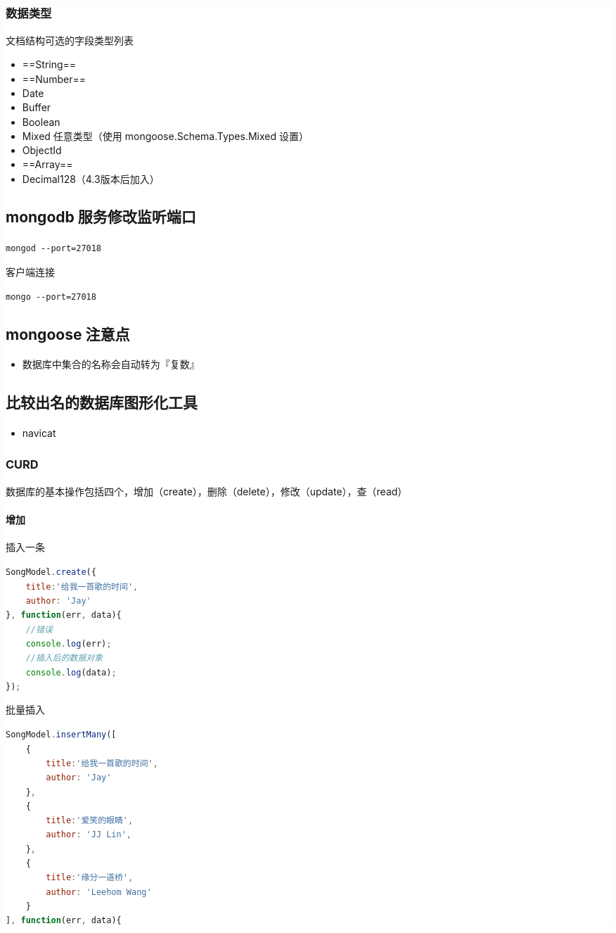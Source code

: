 ### 数据类型

文档结构可选的字段类型列表

- ==String==
- ==Number==
- Date
- Buffer
- Boolean
- Mixed   任意类型（使用 mongoose.Schema.Types.Mixed 设置）
- ObjectId
- ==Array==
- Decimal128（4.3版本后加入）

## mongodb 服务修改监听端口
```启动命令
mongod --port=27018
```
客户端连接
```运行命令
mongo --port=27018
```
## mongoose 注意点
* 数据库中集合的名称会自动转为『复数』
  
## 比较出名的数据库图形化工具
* navicat

### CURD

数据库的基本操作包括四个，增加（create），删除（delete），修改（update），查（read）

#### 增加

插入一条

```js
SongModel.create({
    title:'给我一首歌的时间',
    author: 'Jay'
}, function(err, data){
    //错误
    console.log(err);
    //插入后的数据对象
    console.log(data);
});
```

批量插入

```js
SongModel.insertMany([
    {
        title:'给我一首歌的时间',
        author: 'Jay'
    },
    {
        title:'爱笑的眼睛',
        author: 'JJ Lin',
    },
    {
        title:'缘分一道桥',
        author: 'Leehom Wang'
    }
], function(err, data){
```